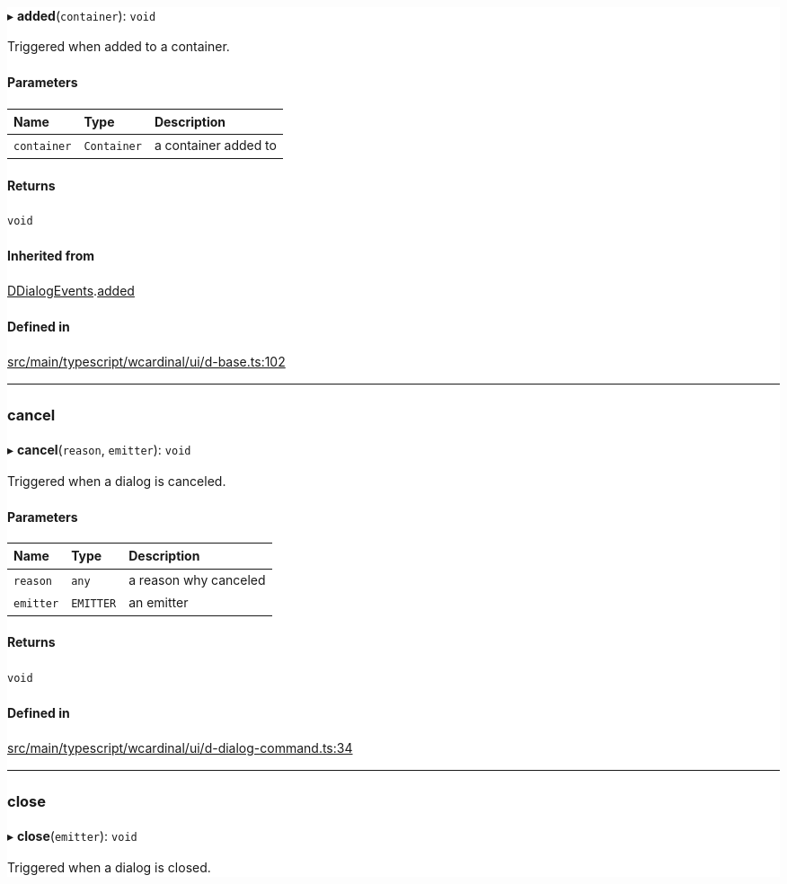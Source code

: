 ▸ **added**(`container`): `void`

Triggered when added to a container.

#### Parameters

| Name | Type | Description |
| :------ | :------ | :------ |
| `container` | `Container` | a container added to |

#### Returns

`void`

#### Inherited from

[DDialogEvents](DDialogEvents.md).[added](DDialogEvents.md#added)

#### Defined in

[src/main/typescript/wcardinal/ui/d-base.ts:102](https://github.com/winter-cardinal/winter-cardinal-ui/blob/v0.160.0/src/main/typescript/wcardinal/ui/d-base.ts#L102)

___

### cancel

▸ **cancel**(`reason`, `emitter`): `void`

Triggered when a dialog is canceled.

#### Parameters

| Name | Type | Description |
| :------ | :------ | :------ |
| `reason` | `any` | a reason why canceled |
| `emitter` | `EMITTER` | an emitter |

#### Returns

`void`

#### Defined in

[src/main/typescript/wcardinal/ui/d-dialog-command.ts:34](https://github.com/winter-cardinal/winter-cardinal-ui/blob/v0.160.0/src/main/typescript/wcardinal/ui/d-dialog-command.ts#L34)

___

### close

▸ **close**(`emitter`): `void`

Triggered when a dialog is closed.
